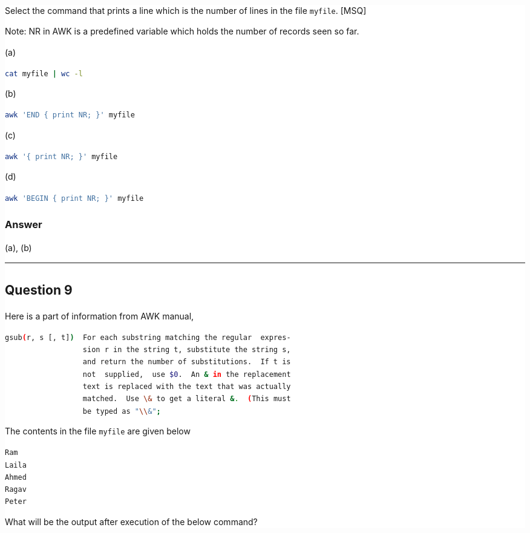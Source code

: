 Select the command that prints a line which is the number of lines in the file `myfile`. [MSQ]

Note: NR in AWK is a predefined variable which holds the number of records seen so far.

(a)

```bash
cat myfile | wc -l
```

(b)

```bash
awk 'END { print NR; }' myfile
```

(c)

```bash
awk '{ print NR; }' myfile
```

(d)

```bash
awk 'BEGIN { print NR; }' myfile
```

### Answer

(a), (b)

---

## Question 9

Here is a part of information from AWK manual,

```bash
gsub(r, s [, t])  For each substring matching the regular  expres‐
                  sion r in the string t, substitute the string s,
                  and return the number of substitutions.  If t is
                  not  supplied,  use $0.  An & in the replacement
                  text is replaced with the text that was actually
                  matched.  Use \& to get a literal &.  (This must
                  be typed as "\\&";
```

The contents in the file `myfile` are given below

```
Ram
Laila
Ahmed
Ragav
Peter
```

What will be the output after execution of the below command?
